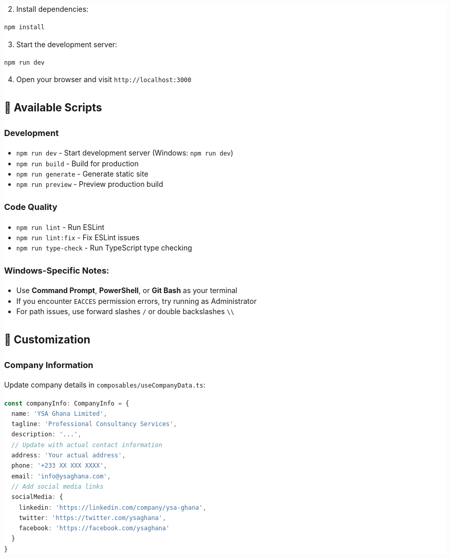 2. Install dependencies:
```bash
npm install
```

3. Start the development server:
```bash
npm run dev
```

4. Open your browser and visit `http://localhost:3000`

## 📝 Available Scripts

### Development
- `npm run dev` - Start development server (Windows: `npm run dev`)
- `npm run build` - Build for production
- `npm run generate` - Generate static site
- `npm run preview` - Preview production build

### Code Quality
- `npm run lint` - Run ESLint
- `npm run lint:fix` - Fix ESLint issues
- `npm run type-check` - Run TypeScript type checking

### Windows-Specific Notes:
- Use **Command Prompt**, **PowerShell**, or **Git Bash** as your terminal
- If you encounter `EACCES` permission errors, try running as Administrator
- For path issues, use forward slashes `/` or double backslashes `\\`

## 🎨 Customization

### Company Information

Update company details in `composables/useCompanyData.ts`:

```typescript
const companyInfo: CompanyInfo = {
  name: 'YSA Ghana Limited',
  tagline: 'Professional Consultancy Services',
  description: '...',
  // Update with actual contact information
  address: 'Your actual address',
  phone: '+233 XX XXX XXXX',
  email: 'info@ysaghana.com',
  // Add social media links
  socialMedia: {
    linkedin: 'https://linkedin.com/company/ysa-ghana',
    twitter: 'https://twitter.com/ysaghana',
    facebook: 'https://facebook.com/ysaghana'
  }
}
```
